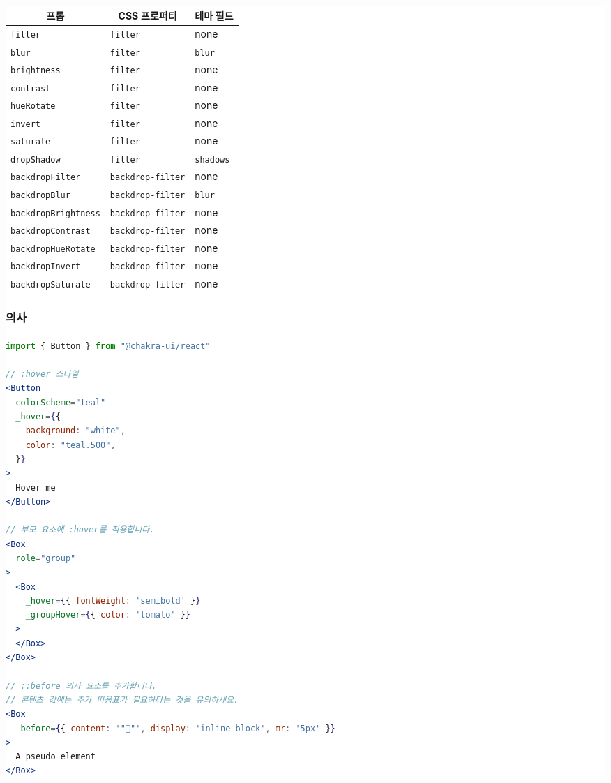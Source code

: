 | 프롭 | CSS 프로퍼티 | 테마 필드 |
| -------------------- | ----------------- | ----------- |
| `filter` | `filter` | none |
| `blur` | `filter` | `blur` |
| `brightness` | `filter` | none |
| `contrast` | `filter` | none |
| `hueRotate` | `filter` | none |
| `invert` | `filter` | none |
| `saturate` | `filter` | none |
| `dropShadow` | `filter` | `shadows` |
| `backdropFilter` | `backdrop-filter` | none |
| `backdropBlur` | `backdrop-filter` | `blur` |
| `backdropBrightness` | `backdrop-filter` | none |
| `backdropContrast` | `backdrop-filter` | none |
| `backdropHueRotate` | `backdrop-filter` | none |
| `backdropInvert` | `backdrop-filter` | none |
| `backdropSaturate` | `backdrop-filter` | none |

### 의사

```jsx live=false
import { Button } from "@chakra-ui/react"

// :hover 스타일
<Button
  colorScheme="teal"
  _hover={{
    background: "white",
    color: "teal.500",
  }}
>
  Hover me
</Button>

// 부모 요소에 :hover를 적용합니다.
<Box
  role="group"
>
  <Box
    _hover={{ fontWeight: 'semibold' }}
    _groupHover={{ color: 'tomato' }}
  >
  </Box>
</Box>

// ::before 의사 요소를 추가합니다.
// 콘텐츠 값에는 추가 따옴표가 필요하다는 것을 유의하세요.
<Box
  _before={{ content: '"🙂"', display: 'inline-block', mr: '5px' }}
>
  A pseudo element
</Box>

```